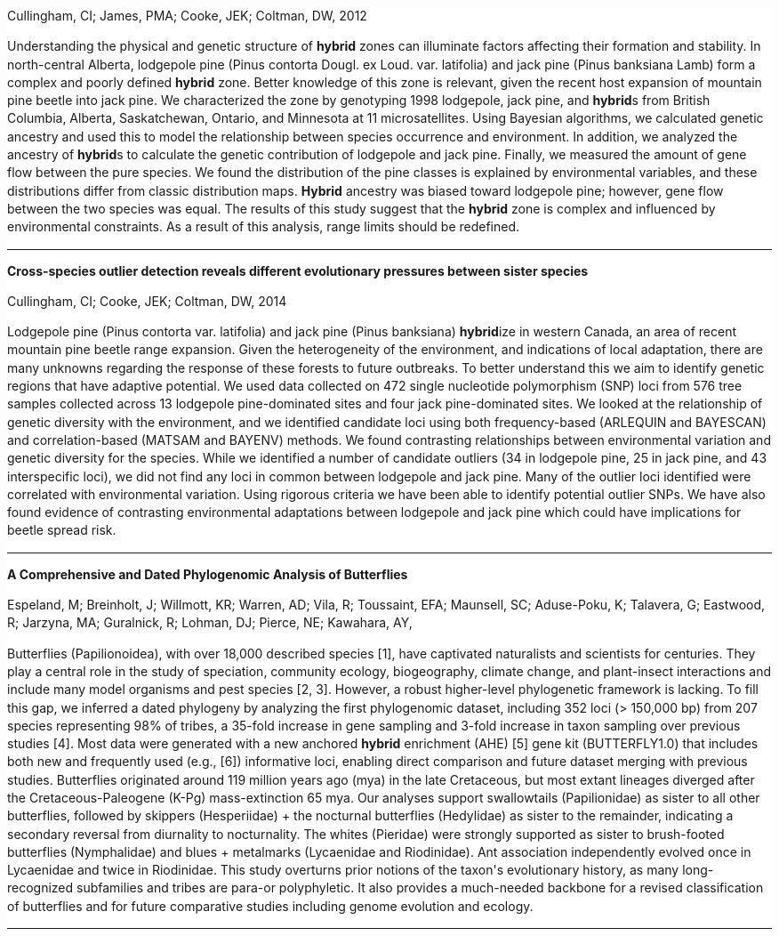 Cullingham, CI; James, PMA; Cooke, JEK; Coltman, DW, 2012

Understanding the physical and genetic structure of **hybrid** zones can illuminate factors affecting their formation and stability. In north-central Alberta, lodgepole pine (Pinus contorta Dougl. ex Loud. var. latifolia) and jack pine (Pinus banksiana Lamb) form a complex and poorly defined **hybrid** zone. Better knowledge of this zone is relevant, given the recent host expansion of mountain pine beetle into jack pine. We characterized the zone by genotyping 1998 lodgepole, jack pine, and **hybrid**s from British Columbia, Alberta, Saskatchewan, Ontario, and Minnesota at 11 microsatellites. Using Bayesian algorithms, we calculated genetic ancestry and used this to model the relationship between species occurrence and environment. In addition, we analyzed the ancestry of **hybrid**s to calculate the genetic contribution of lodgepole and jack pine. Finally, we measured the amount of gene flow between the pure species. We found the distribution of the pine classes is explained by environmental variables, and these distributions differ from classic distribution maps. **Hybrid** ancestry was biased toward lodgepole pine; however, gene flow between the two species was equal. The results of this study suggest that the **hybrid** zone is complex and influenced by environmental constraints. As a result of this analysis, range limits should be redefined.

---

**Cross-species outlier detection reveals different evolutionary pressures between sister species**

Cullingham, CI; Cooke, JEK; Coltman, DW, 2014

Lodgepole pine (Pinus contorta var. latifolia) and jack pine (Pinus banksiana) **hybrid**ize in western Canada, an area of recent mountain pine beetle range expansion. Given the heterogeneity of the environment, and indications of local adaptation, there are many unknowns regarding the response of these forests to future outbreaks. To better understand this we aim to identify genetic regions that have adaptive potential. We used data collected on 472 single nucleotide polymorphism (SNP) loci from 576 tree samples collected across 13 lodgepole pine-dominated sites and four jack pine-dominated sites. We looked at the relationship of genetic diversity with the environment, and we identified candidate loci using both frequency-based (ARLEQUIN and BAYESCAN) and correlation-based (MATSAM and BAYENV) methods. We found contrasting relationships between environmental variation and genetic diversity for the species. While we identified a number of candidate outliers (34 in lodgepole pine, 25 in jack pine, and 43 interspecific loci), we did not find any loci in common between lodgepole and jack pine. Many of the outlier loci identified were correlated with environmental variation. Using rigorous criteria we have been able to identify potential outlier SNPs. We have also found evidence of contrasting environmental adaptations between lodgepole and jack pine which could have implications for beetle spread risk.

---

**A Comprehensive and Dated Phylogenomic Analysis of Butterflies**

Espeland, M; Breinholt, J; Willmott, KR; Warren, AD; Vila, R; Toussaint, EFA; Maunsell, SC; Aduse-Poku, K; Talavera, G; Eastwood, R; Jarzyna, MA; Guralnick, R; Lohman, DJ; Pierce, NE; Kawahara, AY, 

Butterflies (Papilionoidea), with over 18,000 described species [1], have captivated naturalists and scientists for centuries. They play a central role in the study of speciation, community ecology, biogeography, climate change, and plant-insect interactions and include many model organisms and pest species [2, 3]. However, a robust higher-level phylogenetic framework is lacking. To fill this gap, we inferred a dated phylogeny by analyzing the first phylogenomic dataset, including 352 loci (> 150,000 bp) from 207 species representing 98% of tribes, a 35-fold increase in gene sampling and 3-fold increase in taxon sampling over previous studies [4]. Most data were generated with a new anchored **hybrid** enrichment (AHE) [5] gene kit (BUTTERFLY1.0) that includes both new and frequently used (e.g., [6]) informative loci, enabling direct comparison and future dataset merging with previous studies. Butterflies originated around 119 million years ago (mya) in the late Cretaceous, but most extant lineages diverged after the Cretaceous-Paleogene (K-Pg) mass-extinction 65 mya. Our analyses support swallowtails (Papilionidae) as sister to all other butterflies, followed by skippers (Hesperiidae) + the nocturnal butterflies (Hedylidae) as sister to the remainder, indicating a secondary reversal from diurnality to nocturnality. The whites (Pieridae) were strongly supported as sister to brush-footed butterflies (Nymphalidae) and blues + metalmarks (Lycaenidae and Riodinidae). Ant association independently evolved once in Lycaenidae and twice in Riodinidae. This study overturns prior notions of the taxon's evolutionary history, as many long-recognized subfamilies and tribes are para-or polyphyletic. It also provides a much-needed backbone for a revised classification of butterflies and for future comparative studies including genome evolution and ecology.

---